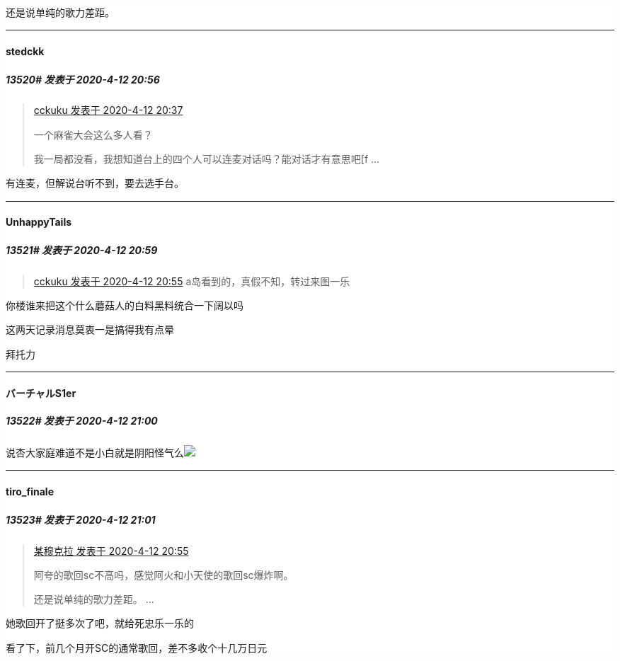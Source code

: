 还是说单纯的歌力差距。


*****

####  stedckk  
##### 13520#       发表于 2020-4-12 20:56


<blockquote><a href="httphttps://bbs.saraba1st.com/2b/forum.php?mod=redirect&amp;goto=findpost&amp;pid=47058312&amp;ptid=1920426" target="_blank">cckuku 发表于 2020-4-12 20:37</a>

一个麻雀大会这么多人看？

我一局都没看，我想知道台上的四个人可以连麦对话吗？能对话才有意思吧[f ...</blockquote>
有连麦，但解说台听不到，要去选手台。


*****

####  UnhappyTails  
##### 13521#       发表于 2020-4-12 20:59


<blockquote><a href="httphttps://bbs.saraba1st.com/2b/forum.php?mod=redirect&amp;goto=findpost&amp;pid=47058486&amp;ptid=1920426" target="_blank">cckuku 发表于 2020-4-12 20:55</a>
a岛看到的，真假不知，转过来图一乐</blockquote>
你楼谁来把这个什么蘑菇人的白料黑料统合一下阔以吗

这两天记录消息莫衷一是搞得我有点晕

拜托力


*****

####  バーチャルS1er  
##### 13522#       发表于 2020-4-12 21:00


说杏大家庭难道不是小白就是阴阳怪气么<img src="https://static.saraba1st.com/image/smiley/face2017/067.png" referrerpolicy="no-referrer">


*****

####  tiro_finale  
##### 13523#       发表于 2020-4-12 21:01


<blockquote><a href="httphttps://bbs.saraba1st.com/2b/forum.php?mod=redirect&amp;goto=findpost&amp;pid=47058492&amp;ptid=1920426" target="_blank">某穆克拉 发表于 2020-4-12 20:55</a>

阿夸的歌回sc不高吗，感觉阿火和小天使的歌回sc爆炸啊。

还是说单纯的歌力差距。 ...</blockquote>
她歌回开了挺多次了吧，就给死忠乐一乐的

看了下，前几个月开SC的通常歌回，差不多收个十几万日元
